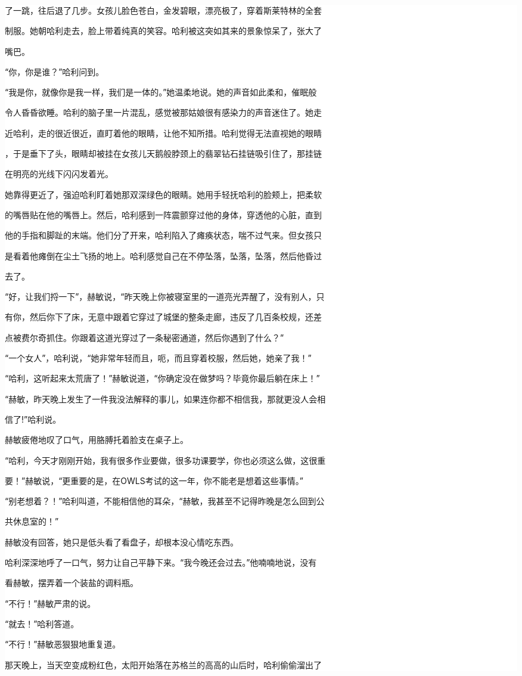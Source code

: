了一跳，往后退了几步。女孩儿脸色苍白，金发碧眼，漂亮极了，穿着斯莱特林的全套

制服。她朝哈利走去，脸上带着纯真的笑容。哈利被这突如其来的景象惊呆了，张大了

嘴巴。

“你，你是谁？”哈利问到。

“我是你，就像你是我一样，我们是一体的。”她温柔地说。她的声音如此柔和，催眠般

令人昏昏欲睡。哈利的脑子里一片混乱，感觉被那姑娘很有感染力的声音迷住了。她走

近哈利，走的很近很近，直盯着他的眼睛，让他不知所措。哈利觉得无法直视她的眼睛

，于是垂下了头，眼睛却被挂在女孩儿天鹅般脖颈上的翡翠钻石挂链吸引住了，那挂链

在明亮的光线下闪闪发着光。

她靠得更近了，强迫哈利盯着她那双深绿色的眼睛。她用手轻抚哈利的脸颊上，把柔软

的嘴唇贴在他的嘴唇上。然后，哈利感到一阵震颤穿过他的身体，穿透他的心脏，直到

他的手指和脚趾的末端。他们分了开来，哈利陷入了瘫痪状态，喘不过气来。但女孩只

是看着他瘫倒在尘土飞扬的地上。哈利感觉自己在不停坠落，坠落，坠落，然后他昏过

去了。

“好，让我们捋一下”，赫敏说，“昨天晚上你被寝室里的一道亮光弄醒了，没有别人，只

有你，然后你下了床，无意中跟着它穿过了城堡的整条走廊，违反了几百条校规，还差

点被费尔奇抓住。你跟着这道光穿过了一条秘密通道，然后你遇到了什么？”

“一个女人”，哈利说，“她非常年轻而且，呃，而且穿着校服，然后她，她亲了我！”

“哈利，这听起来太荒唐了！”赫敏说道，“你确定没在做梦吗？毕竟你最后躺在床上！”

“赫敏，昨天晚上发生了一件我没法解释的事儿，如果连你都不相信我，那就更没人会相

信了!”哈利说。

赫敏疲倦地叹了口气，用胳膊托着脸支在桌子上。

“哈利，今天才刚刚开始，我有很多作业要做，很多功课要学，你也必须这么做，这很重

要！”赫敏说，“更重要的是，在OWLS考试的这一年，你不能老是想着这些事情。”

“别老想着？！”哈利叫道，不能相信他的耳朵，“赫敏，我甚至不记得昨晚是怎么回到公

共休息室的！”

赫敏没有回答，她只是低头看了看盘子，却根本没心情吃东西。

哈利深深地呼了一口气，努力让自己平静下来。“我今晚还会过去。”他喃喃地说，没有

看赫敏，摆弄着一个装盐的调料瓶。

“不行！”赫敏严肃的说。

“就去！”哈利答道。

“不行！”赫敏恶狠狠地重复道。

那天晚上，当天空变成粉红色，太阳开始落在苏格兰的高高的山后时，哈利偷偷溜出了
